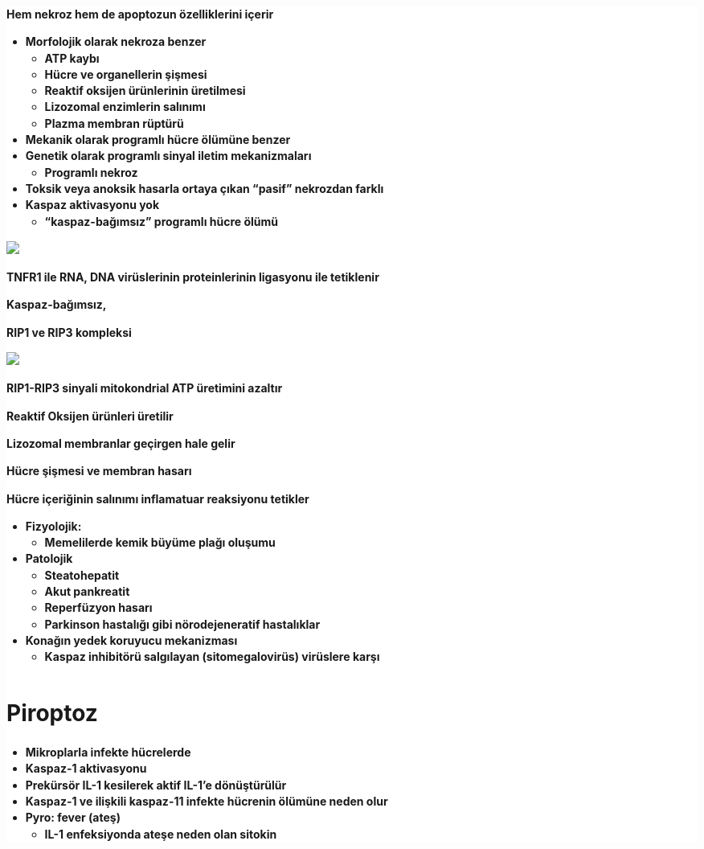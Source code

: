 **Hem nekroz hem de apoptozun özelliklerini içerir**

- **Morfolojik olarak nekroza benzer**
  - **ATP kaybı**
  - **Hücre ve organellerin şişmesi**
  - **Reaktif oksijen ürünlerinin üretilmesi**
  - **Lizozomal enzimlerin salınımı**
  - **Plazma membran rüptürü**
- **Mekanik olarak programlı hücre ölümüne benzer**
- **Genetik olarak programlı sinyal iletim mekanizmaları**
  - **Programlı nekroz**
- **Toksik veya anoksik hasarla ortaya çıkan “pasif” nekrozdan farklı**
- **Kaspaz aktivasyonu yok**
  - **“kaspaz-bağımsız” programlı hücre ölümü**

![](./img-local/H%C3%BCcre-%C3%96l%C3%BCm-Mekanizmalar%C4%B1-Apoptoz-Otofaji30.png)

**TNFR1 ile RNA, DNA virüslerinin proteinlerinin ligasyonu ile
tetiklenir**

**Kaspaz-bağımsız,**

**RIP1 ve RIP3 kompleksi**

![](./img-local/H%C3%BCcre-%C3%96l%C3%BCm-Mekanizmalar%C4%B1-Apoptoz-Otofaji31.png)

**RIP1-RIP3 sinyali mitokondrial ATP üretimini azaltır**

**Reaktif Oksijen ürünleri üretilir**

**Lizozomal membranlar geçirgen hale gelir**

**Hücre şişmesi ve membran hasarı**

**Hücre içeriğinin salınımı inflamatuar reaksiyonu tetikler**

- **Fizyolojik:**
  - **Memelilerde kemik büyüme plağı oluşumu**
- **Patolojik**
  - **Steatohepatit**
  - **Akut pankreatit**
  - **Reperfüzyon hasarı**
  - **Parkinson hastalığı gibi nörodejeneratif hastalıklar**
- **Konağın yedek koruyucu mekanizması**
  - **Kaspaz inhibitörü salgılayan (sitomegalovirüs) virüslere karşı**

# Piroptoz

- **Mikroplarla infekte hücrelerde**
- **Kaspaz-1 aktivasyonu**
- **Prekürsör IL-1 kesilerek aktif IL-1’e dönüştürülür**
- **Kaspaz-1 ve ilişkili kaspaz-11 infekte hücrenin ölümüne neden olur**
- **Pyro: fever (ateş)**
  - **IL-1 enfeksiyonda ateşe neden olan sitokin**
